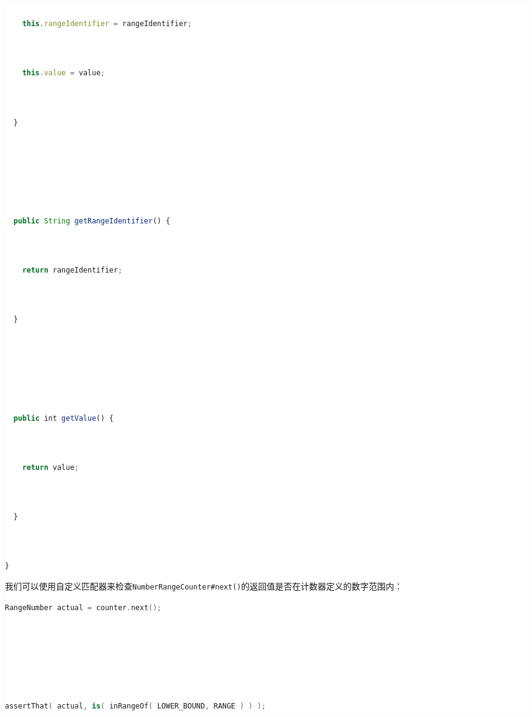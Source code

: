 ```typescript

    this.rangeIdentifier = rangeIdentifier;



    this.value = value;



  }



  



  public String getRangeIdentifier() {



    return rangeIdentifier;



  }



  



  public int getValue() {



    return value;



  }



}
```

我们可以使用自定义匹配器来检查`NumberRangeCounter#next()`的返回值是否在计数器定义的数字范围内：

```kotlin
RangeNumber actual = counter.next();



 



assertThat( actual, is( inRangeOf( LOWER_BOUND, RANGE ) ) );
```
